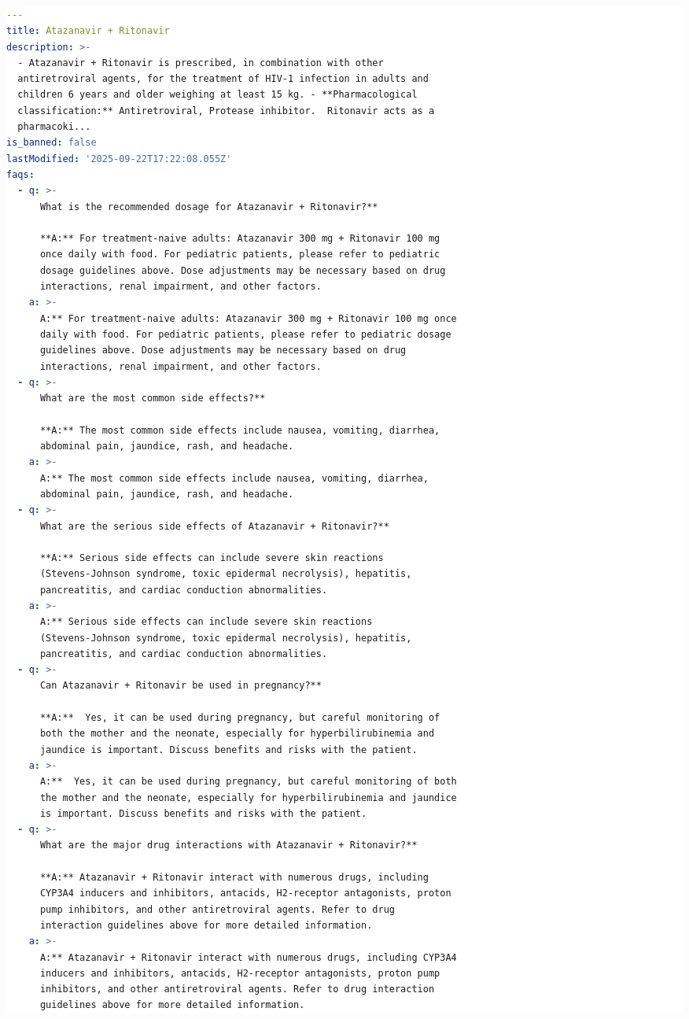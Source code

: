 ```yaml
---
title: Atazanavir + Ritonavir
description: >-
  - Atazanavir + Ritonavir is prescribed, in combination with other
  antiretroviral agents, for the treatment of HIV-1 infection in adults and
  children 6 years and older weighing at least 15 kg. - **Pharmacological
  classification:** Antiretroviral, Protease inhibitor.  Ritonavir acts as a
  pharmacoki...
is_banned: false
lastModified: '2025-09-22T17:22:08.055Z'
faqs:
  - q: >-
      What is the recommended dosage for Atazanavir + Ritonavir?**

      **A:** For treatment-naive adults: Atazanavir 300 mg + Ritonavir 100 mg
      once daily with food. For pediatric patients, please refer to pediatric
      dosage guidelines above. Dose adjustments may be necessary based on drug
      interactions, renal impairment, and other factors.
    a: >-
      A:** For treatment-naive adults: Atazanavir 300 mg + Ritonavir 100 mg once
      daily with food. For pediatric patients, please refer to pediatric dosage
      guidelines above. Dose adjustments may be necessary based on drug
      interactions, renal impairment, and other factors.
  - q: >-
      What are the most common side effects?**

      **A:** The most common side effects include nausea, vomiting, diarrhea,
      abdominal pain, jaundice, rash, and headache.
    a: >-
      A:** The most common side effects include nausea, vomiting, diarrhea,
      abdominal pain, jaundice, rash, and headache.
  - q: >-
      What are the serious side effects of Atazanavir + Ritonavir?**

      **A:** Serious side effects can include severe skin reactions
      (Stevens-Johnson syndrome, toxic epidermal necrolysis), hepatitis,
      pancreatitis, and cardiac conduction abnormalities.
    a: >-
      A:** Serious side effects can include severe skin reactions
      (Stevens-Johnson syndrome, toxic epidermal necrolysis), hepatitis,
      pancreatitis, and cardiac conduction abnormalities.
  - q: >-
      Can Atazanavir + Ritonavir be used in pregnancy?**

      **A:**  Yes, it can be used during pregnancy, but careful monitoring of
      both the mother and the neonate, especially for hyperbilirubinemia and
      jaundice is important. Discuss benefits and risks with the patient.
    a: >-
      A:**  Yes, it can be used during pregnancy, but careful monitoring of both
      the mother and the neonate, especially for hyperbilirubinemia and jaundice
      is important. Discuss benefits and risks with the patient.
  - q: >-
      What are the major drug interactions with Atazanavir + Ritonavir?**

      **A:** Atazanavir + Ritonavir interact with numerous drugs, including
      CYP3A4 inducers and inhibitors, antacids, H2-receptor antagonists, proton
      pump inhibitors, and other antiretroviral agents. Refer to drug
      interaction guidelines above for more detailed information.
    a: >-
      A:** Atazanavir + Ritonavir interact with numerous drugs, including CYP3A4
      inducers and inhibitors, antacids, H2-receptor antagonists, proton pump
      inhibitors, and other antiretroviral agents. Refer to drug interaction
      guidelines above for more detailed information.
```